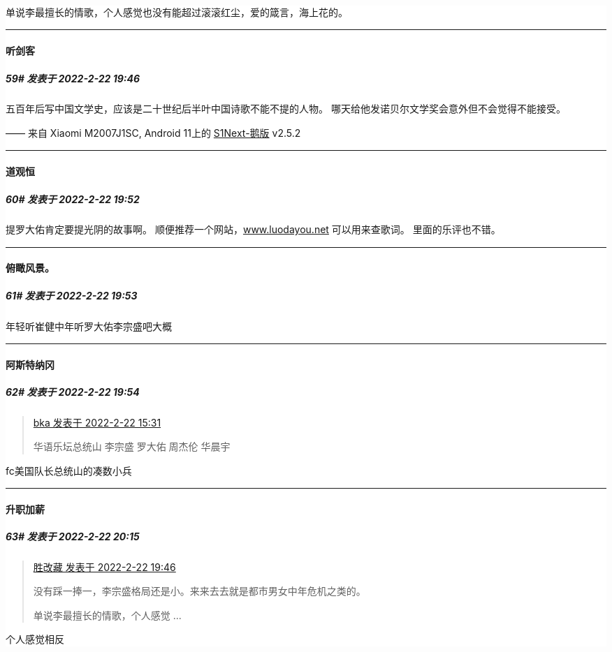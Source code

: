 单说李最擅长的情歌，个人感觉也没有能超过滚滚红尘，爱的箴言，海上花的。

*****

####  听剑客  
##### 59#       发表于 2022-2-22 19:46

五百年后写中国文学史，应该是二十世纪后半叶中国诗歌不能不提的人物。
哪天给他发诺贝尔文学奖会意外但不会觉得不能接受。

—— 来自 Xiaomi M2007J1SC, Android 11上的 [S1Next-鹅版](https://github.com/ykrank/S1-Next/releases) v2.5.2

*****

####  道观恒  
##### 60#       发表于 2022-2-22 19:52

提罗大佑肯定要提光阴的故事啊。
顺便推荐一个网站，www.luodayou.net 可以用来查歌词。
里面的乐评也不错。



*****

####  俯瞰风景。  
##### 61#       发表于 2022-2-22 19:53

年轻听崔健中年听罗大佑李宗盛吧大概

*****

####  阿斯特纳冈  
##### 62#       发表于 2022-2-22 19:54

<blockquote><a href="httphttps://bbs.saraba1st.com/2b/forum.php?mod=redirect&amp;goto=findpost&amp;pid=54790977&amp;ptid=2053990" target="_blank">bka 发表于 2022-2-22 15:31</a>

华语乐坛总统山 李宗盛 罗大佑 周杰伦 华晨宇</blockquote>
fc美国队长总统山的凑数小兵



*****

####  升职加薪  
##### 63#       发表于 2022-2-22 20:15

<blockquote><a href="httphttps://bbs.saraba1st.com/2b/forum.php?mod=redirect&amp;goto=findpost&amp;pid=54794166&amp;ptid=2053990" target="_blank">胜改藏 发表于 2022-2-22 19:46</a>

没有踩一捧一，李宗盛格局还是小。来来去去就是都市男女中年危机之类的。

单说李最擅长的情歌，个人感觉 ...</blockquote>
个人感觉相反


